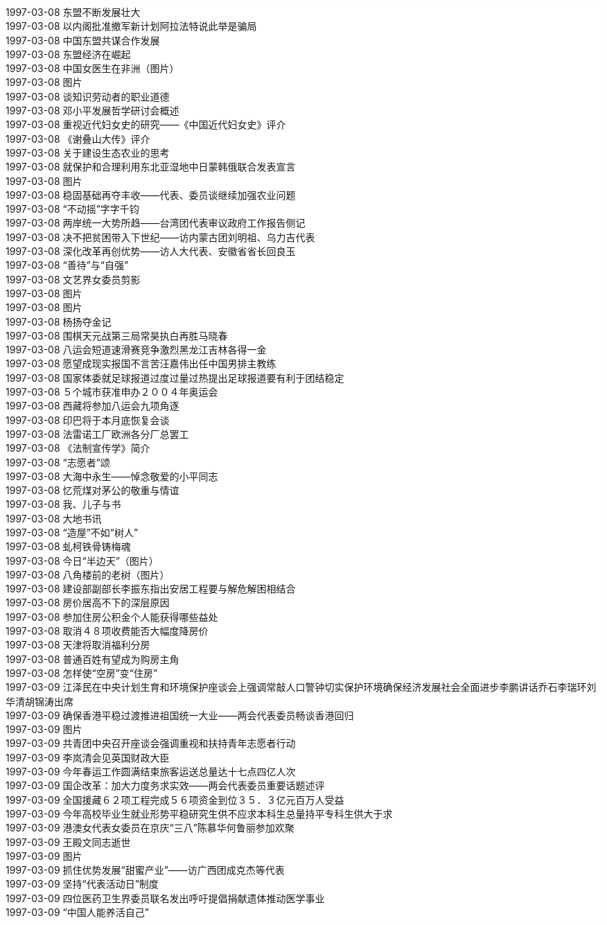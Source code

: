 1997-03-08 东盟不断发展壮大  
1997-03-08 以内阁批准撤军新计划阿拉法特说此举是骗局  
1997-03-08 中国东盟共谋合作发展  
1997-03-08 东盟经济在崛起  
1997-03-08 中国女医生在非洲（图片）  
1997-03-08 图片  
1997-03-08 谈知识劳动者的职业道德  
1997-03-08 邓小平发展哲学研讨会概述  
1997-03-08 重视近代妇女史的研究——《中国近代妇女史》评介  
1997-03-08 《谢叠山大传》评介  
1997-03-08 关于建设生态农业的思考  
1997-03-08 就保护和合理利用东北亚湿地中日蒙韩俄联合发表宣言  
1997-03-08 图片  
1997-03-08 稳固基础再夺丰收——代表、委员谈继续加强农业问题  
1997-03-08 “不动摇”字字千钧  
1997-03-08 两岸统一大势所趋——台湾团代表审议政府工作报告侧记  
1997-03-08 决不把贫困带入下世纪——访内蒙古团刘明祖、乌力吉代表  
1997-03-08 深化改革再创优势——访人大代表、安徽省省长回良玉  
1997-03-08 “善待”与“自强”  
1997-03-08 文艺界女委员剪影  
1997-03-08 图片  
1997-03-08 图片  
1997-03-08 杨扬夺金记  
1997-03-08 围棋天元战第三局常昊执白再胜马晓春  
1997-03-08 八运会短道速滑赛竞争激烈黑龙江吉林各得一金  
1997-03-08 愿望成现实报国不言苦汪嘉伟出任中国男排主教练  
1997-03-08 国家体委就足球报道过度过量过热提出足球报道要有利于团结稳定  
1997-03-08 ５个城市获准申办２００４年奥运会  
1997-03-08 西藏将参加八运会九项角逐  
1997-03-08 印巴将于本月底恢复会谈  
1997-03-08 法雷诺工厂欧洲各分厂总罢工  
1997-03-08 《法制宣传学》简介  
1997-03-08 “志愿者”颂  
1997-03-08 大海中永生——悼念敬爱的小平同志  
1997-03-08 忆荒煤对茅公的敬重与情谊  
1997-03-08 我、儿子与书  
1997-03-08 大地书讯  
1997-03-08 “造屋”不如“树人”  
1997-03-08 虬柯铁骨铸梅魂  
1997-03-08 今日“半边天”（图片）  
1997-03-08 八角楼前的老树（图片）  
1997-03-08 建设部副部长李振东指出安居工程要与解危解困相结合  
1997-03-08 房价居高不下的深层原因  
1997-03-08 参加住房公积金个人能获得哪些益处  
1997-03-08 取消４８项收费能否大幅度降房价  
1997-03-08 天津将取消福利分房  
1997-03-08 普通百姓有望成为购房主角  
1997-03-08 怎样使“空房”变“住房”  
1997-03-09 江泽民在中央计划生育和环境保护座谈会上强调常敲人口警钟切实保护环境确保经济发展社会全面进步李鹏讲话乔石李瑞环刘华清胡锦涛出席  
1997-03-09 确保香港平稳过渡推进祖国统一大业——两会代表委员畅谈香港回归  
1997-03-09 图片  
1997-03-09 共青团中央召开座谈会强调重视和扶持青年志愿者行动  
1997-03-09 李岚清会见英国财政大臣  
1997-03-09 今年春运工作圆满结束旅客运送总量达十七点四亿人次  
1997-03-09 国企改革：加大力度务求实效——两会代表委员重要话题述评  
1997-03-09 全国援藏６２项工程完成５６项资金到位３５．３亿元百万人受益  
1997-03-09 今年高校毕业生就业形势平稳研究生供不应求本科生总量持平专科生供大于求  
1997-03-09 港澳女代表女委员在京庆“三八”陈慕华何鲁丽参加欢聚  
1997-03-09 王殿文同志逝世  
1997-03-09 图片  
1997-03-09 抓住优势发展“甜蜜产业”——访广西团成克杰等代表  
1997-03-09 坚持“代表活动日”制度  
1997-03-09 四位医药卫生界委员联名发出呼吁提倡捐献遗体推动医学事业  
1997-03-09 “中国人能养活自己”  